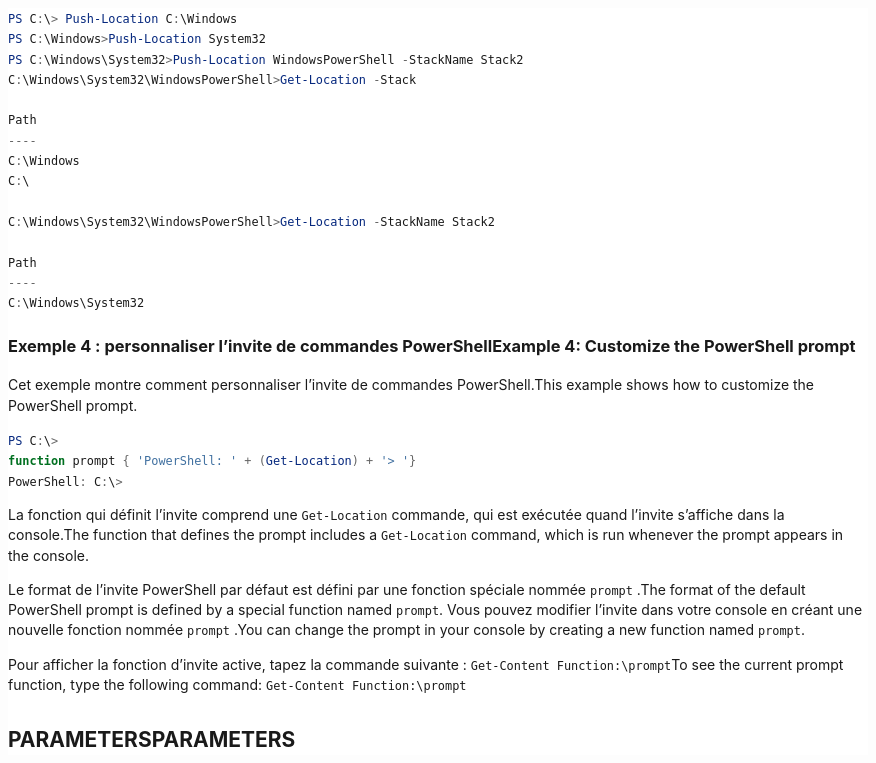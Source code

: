 ```powershell
PS C:\> Push-Location C:\Windows
PS C:\Windows>Push-Location System32
PS C:\Windows\System32>Push-Location WindowsPowerShell -StackName Stack2
C:\Windows\System32\WindowsPowerShell>Get-Location -Stack

Path
----
C:\Windows
C:\

C:\Windows\System32\WindowsPowerShell>Get-Location -StackName Stack2

Path
----
C:\Windows\System32
```

### <span data-ttu-id="86020-129">Exemple 4 : personnaliser l’invite de commandes PowerShell</span><span class="sxs-lookup"><span data-stu-id="86020-129">Example 4: Customize the PowerShell prompt</span></span>

<span data-ttu-id="86020-130">Cet exemple montre comment personnaliser l’invite de commandes PowerShell.</span><span class="sxs-lookup"><span data-stu-id="86020-130">This example shows how to customize the PowerShell prompt.</span></span>

```powershell
PS C:\>
function prompt { 'PowerShell: ' + (Get-Location) + '> '}
PowerShell: C:\>
```

<span data-ttu-id="86020-131">La fonction qui définit l’invite comprend une `Get-Location` commande, qui est exécutée quand l’invite s’affiche dans la console.</span><span class="sxs-lookup"><span data-stu-id="86020-131">The function that defines the prompt includes a `Get-Location` command, which is run whenever the prompt appears in the console.</span></span>

<span data-ttu-id="86020-132">Le format de l’invite PowerShell par défaut est défini par une fonction spéciale nommée `prompt` .</span><span class="sxs-lookup"><span data-stu-id="86020-132">The format of the default PowerShell prompt is defined by a special function named `prompt`.</span></span> <span data-ttu-id="86020-133">Vous pouvez modifier l’invite dans votre console en créant une nouvelle fonction nommée `prompt` .</span><span class="sxs-lookup"><span data-stu-id="86020-133">You can change the prompt in your console by creating a new function named `prompt`.</span></span>

<span data-ttu-id="86020-134">Pour afficher la fonction d’invite active, tapez la commande suivante : `Get-Content Function:\prompt`</span><span class="sxs-lookup"><span data-stu-id="86020-134">To see the current prompt function, type the following command: `Get-Content Function:\prompt`</span></span>

## <span data-ttu-id="86020-135">PARAMETERS</span><span class="sxs-lookup"><span data-stu-id="86020-135">PARAMETERS</span></span>
